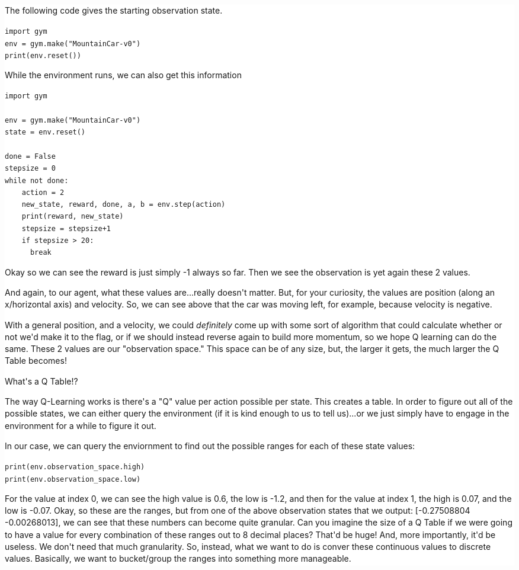 The following code gives the starting observation state. 
```{code-cell}
import gym
env = gym.make("MountainCar-v0")
print(env.reset())
```

While the environment runs, we can also get this information
```{code-cell}
import gym

env = gym.make("MountainCar-v0")
state = env.reset()

done = False
stepsize = 0
while not done:
    action = 2
    new_state, reward, done, a, b = env.step(action)
    print(reward, new_state)
    stepsize = stepsize+1
    if stepsize > 20:
      break
```

Okay so we can see the reward is just simply -1 always so far. Then we see the observation is yet again these 2 values.

And again, to our agent, what these values are...really doesn't matter. But, for your curiosity, the values are position (along an x/horizontal axis) and velocity. So, we can see above that the car was moving left, for example, because velocity is negative.

With a general position, and a velocity, we could *definitely* come up with some sort of algorithm that could calculate whether or not we'd make it to the flag, or if we should instead reverse again to build more momentum, so we hope Q learning can do the same. These 2 values are our "observation space." This space can be of any size, but, the larger it gets, the much larger the Q Table becomes!

What's a Q Table!?

The way Q-Learning works is there's a "Q" value per action possible per state. This creates a table. In order to figure out all of the possible states, we can either query the environment (if it is kind enough to us to tell us)...or we just simply have to engage in the environment for a while to figure it out.

In our case, we can query the enviornment to find out the possible ranges for each of these state values:


```{code-cell}
print(env.observation_space.high)
print(env.observation_space.low)
```

For the value at index 0, we can see the high value is 0.6, the low is -1.2, and then for the value at index 1, the high is 0.07, and the low is -0.07. Okay, so these are the ranges, but from one of the above observation states that we output: [-0.27508804 -0.00268013], we can see that these numbers can become quite granular. Can you imagine the size of a Q Table if we were going to have a value for every combination of these ranges out to 8 decimal places? That'd be huge! And, more importantly, it'd be useless. We don't need that much granularity. So, instead, what we want to do is conver these continuous values to discrete values. Basically, we want to bucket/group the ranges into something more manageable.
